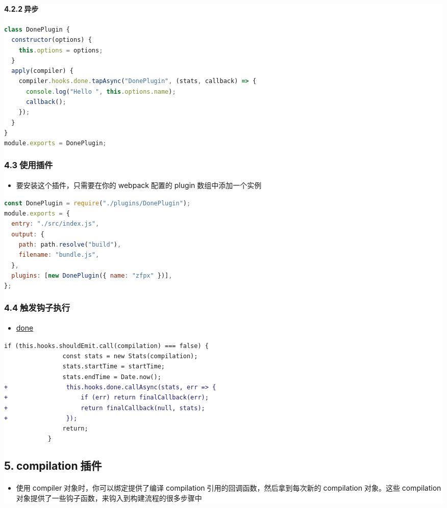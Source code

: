 #### 4.2.2 异步

```js
class DonePlugin {
  constructor(options) {
    this.options = options;
  }
  apply(compiler) {
    compiler.hooks.done.tapAsync("DonePlugin", (stats, callback) => {
      console.log("Hello ", this.options.name);
      callback();
    });
  }
}
module.exports = DonePlugin;
```

### 4.3 使用插件

- 要安装这个插件，只需要在你的 webpack 配置的 plugin 数组中添加一个实例

```js
const DonePlugin = require("./plugins/DonePlugin");
module.exports = {
  entry: "./src/index.js",
  output: {
    path: path.resolve("build"),
    filename: "bundle.js",
  },
  plugins: [new DonePlugin({ name: "zfpx" })],
};
```

### 4.4 触发钩子执行

- [done](https://github.com/webpack/webpack/blob/master/lib/Compiler.js#L360-L363)

```diff
if (this.hooks.shouldEmit.call(compilation) === false) {
                const stats = new Stats(compilation);
                stats.startTime = startTime;
                stats.endTime = Date.now();
+                this.hooks.done.callAsync(stats, err => {
+                    if (err) return finalCallback(err);
+                    return finalCallback(null, stats);
+                });
                return;
            }
```

## 5. compilation 插件

- 使用 compiler 对象时，你可以绑定提供了编译 compilation 引用的回调函数，然后拿到每次新的 compilation 对象。这些 compilation 对象提供了一些钩子函数，来钩入到构建流程的很多步骤中
